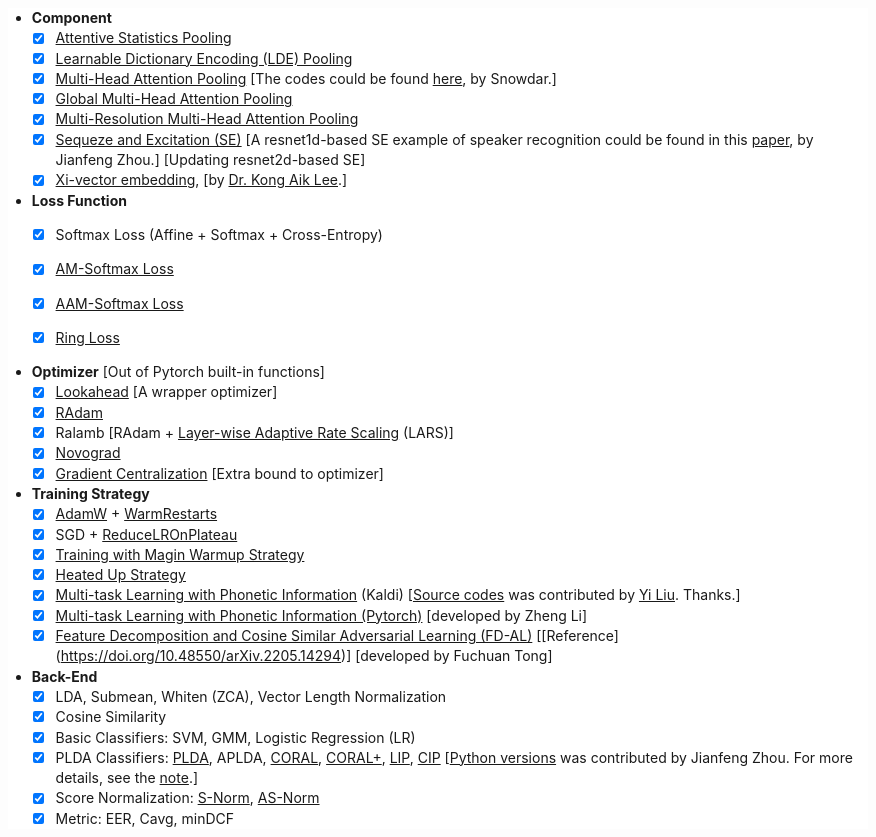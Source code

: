 - **Component**
  + [x] [Attentive Statistics Pooling](https://arxiv.org/pdf/1803.10963v1.pdf)
  + [x] [Learnable Dictionary Encoding (LDE) Pooling](https://arxiv.org/pdf/1804.00385.pdf)
  + [x] [Multi-Head Attention Pooling](https://upcommons.upc.edu/bitstream/handle/2117/178623/2616.pdf?sequence=1&isAllowed=y) [The codes could be found [here](./pytorch/libs/nnet/pooling.py), by Snowdar.]
  + [x] [Global Multi-Head Attention Pooling](https://www.researchgate.net/publication/341085045_Multi-Resolution_Multi-Head_Attention_in_Deep_Speaker_Embedding)
  + [x] [Multi-Resolution Multi-Head Attention Pooling](https://www.researchgate.net/publication/341085045_Multi-Resolution_Multi-Head_Attention_in_Deep_Speaker_Embedding)
  + [x] [Sequeze and Excitation (SE)](https://arxiv.org/pdf/1709.01507.pdf) [A resnet1d-based SE example of speaker recognition could be found in this [paper](https://www.isca-speech.org/archive/Interspeech_2019/pdfs/1704.pdf), by Jianfeng Zhou.] [Updating resnet2d-based SE]
  + [x] [Xi-vector embedding](https://ieeexplore.ieee.org/document/9463712), [by [Dr. Kong Aik Lee](https://ieeexplore.ieee.org/author/37293718000).]

- **Loss Function**
  + [x] Softmax Loss (Affine + Softmax + Cross-Entropy)
  + [x] [AM-Softmax Loss](https://arxiv.org/pdf/1801.05599.pdf)
  + [x] [AAM-Softmax Loss](https://arxiv.org/pdf/1801.07698v1.pdf)
  + [x] [Ring Loss](https://arxiv.org/pdf/1803.00130.pdf)

  
  

- **Optimizer** [Out of Pytorch built-in functions]
  + [x] [Lookahead](https://arxiv.org/pdf/1907.08610.pdf) [A wrapper optimizer]
  + [x] [RAdam](https://arxiv.org/pdf/1908.03265v1.pdf)
  + [x] Ralamb [RAdam + [Layer-wise Adaptive Rate Scaling](https://openreview.net/pdf?id=rJ4uaX2aW) (LARS)]
  + [x] [Novograd](https://arxiv.org/pdf/1905.11286.pdf)
  + [x] [Gradient Centralization](https://arxiv.org/pdf/2004.01461.pdf) [Extra bound to optimizer]

- **Training Strategy**
  + [x] [AdamW](https://arxiv.org/pdf/1711.05101v1.pdf) + [WarmRestarts](https://arxiv.org/pdf/1608.03983v4.pdf)
  + [x] SGD + [ReduceLROnPlateau](https://pytorch.org/docs/stable/optim.html#torch.optim.lr_scheduler.ReduceLROnPlateau)
  + [x] [Training with Magin Warmup Strategy](https://arxiv.org/pdf/1904.03479.pdf)
  + [x] [Heated Up Strategy](https://arxiv.org/pdf/1809.04157.pdf)
  + [x] [Multi-task Learning with Phonetic Information](http://yiliu.org.cn/papers/Speaker_Embedding_Extraction_with_Phonetic_Information.pdf) (Kaldi) [[Source codes](https://github.com/mycrazycracy/speaker-embedding-with-phonetic-information) was contributed by [Yi Liu](http://yiliu.org.cn/). Thanks.]
  + [x] [Multi-task Learning with Phonetic Information (Pytorch)](./recipe/ap-olr/runMultiTaskXvector.py) [developed by Zheng Li]
  + [x] [Feature Decomposition and Cosine Similar Adversarial Learning (FD-AL)](./pytorch/launcher/runEtdnn-FD-AL-trainer.py) [[Reference] (https://doi.org/10.48550/arXiv.2205.14294)] [developed by Fuchuan Tong] 

- **Back-End**
  + [x] LDA, Submean, Whiten (ZCA), Vector Length Normalization
  + [x] Cosine Similarity
  + [x] Basic Classifiers: SVM, GMM, Logistic Regression (LR)
  + [x] PLDA Classifiers: [PLDA](https://ravisoji.com/assets/papers/ioffe2006probabilistic.pdf), APLDA, [CORAL](https://www.aaai.org/ocs/index.php/AAAI/AAAI16/paper/download/12443/11842), [CORAL+](https://arxiv.org/pdf/1812.10260), [LIP](http://150.162.46.34:8080/icassp2014/papers/p4075-garcia-romero.pdf), [CIP](https://ieeexplore.ieee.org/stamp/stamp.jsp?tp=&arnumber=9054113) [[Python versions](./score/pyplda) was contributed by Jianfeng Zhou. For more details, see the [note](./score/pyplda/Domain-Adaptation-of-PLDA-in-Speaker-Recognition.pdf).]
  + [x] Score Normalization: [S-Norm](http://www.crim.ca/perso/patrick.kenny/kenny_Odyssey2010_presentation.pdf), [AS-Norm](https://www.researchgate.net/profile/Daniele_Colibro/publication/221480280_Comparison_of_Speaker_Recognition_Approaches_for_Real_Applications/links/545e4f6e0cf295b561602c42/Comparison-of-Speaker-Recognition-Approaches-for-Real-Applications.pdf)
  + [x] Metric: EER, Cavg, minDCF
